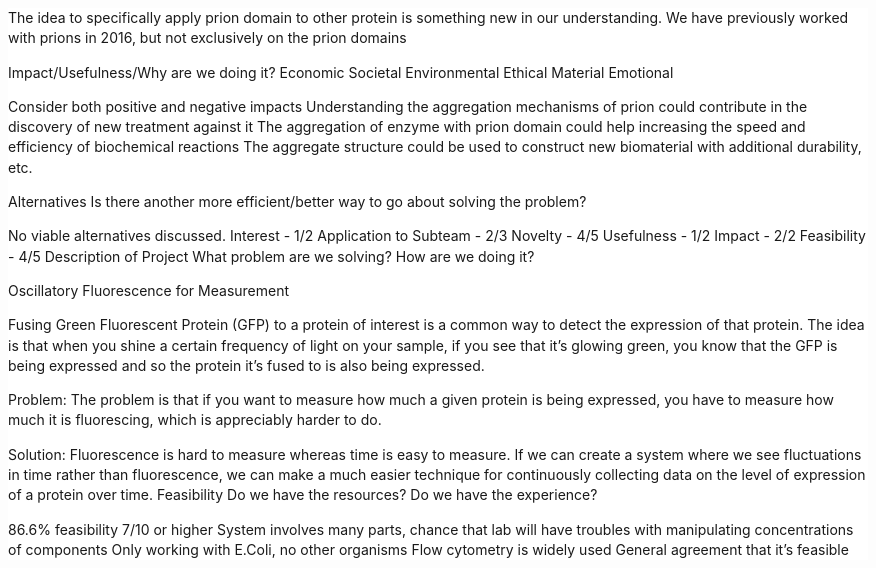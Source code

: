 The idea to specifically apply prion domain to other protein is something new in our understanding.
We have previously worked with prions in 2016, but not exclusively on the prion domains

Impact/Usefulness/Why are we doing it?
Economic
Societal
Environmental
Ethical
Material
Emotional

Consider both positive and negative impacts
Understanding the aggregation mechanisms of prion could contribute in the discovery of new treatment against it
The aggregation of enzyme with prion domain could help increasing the speed and efficiency of biochemical reactions
The aggregate structure could be used to construct new biomaterial with additional durability, etc.

Alternatives
Is there another more efficient/better way to go about solving the problem?

No viable alternatives discussed.
Interest - 1/2
Application to Subteam - 2/3
Novelty - 4/5
Usefulness - 1/2
Impact - 2/2
Feasibility - 4/5
Description of Project
What problem are we solving?
How are we doing it?

Oscillatory Fluorescence for Measurement

Fusing Green Fluorescent Protein (GFP) to a protein of interest is a common way to detect the expression of that protein. The idea is that when you shine a certain frequency of light on your sample, if you see that it’s glowing green, you know that the GFP is being expressed and so the protein it’s fused to is also being expressed.

Problem: The problem is that if you want to measure how much a given protein is being expressed, you have to measure how much it is fluorescing, which is appreciably harder to do.

Solution: Fluorescence is hard to measure whereas time is easy to measure. If we can create a system where we see fluctuations in time rather than fluorescence, we can make a much easier technique for continuously collecting data on the level of expression of a protein over time.
Feasibility
Do we have the resources?
Do we have the experience?

86.6% feasibility 7/10 or higher
System involves many parts, chance that lab will have troubles with manipulating concentrations of components
Only working with E.Coli, no other organisms
Flow cytometry is widely used
General agreement that it’s feasible
